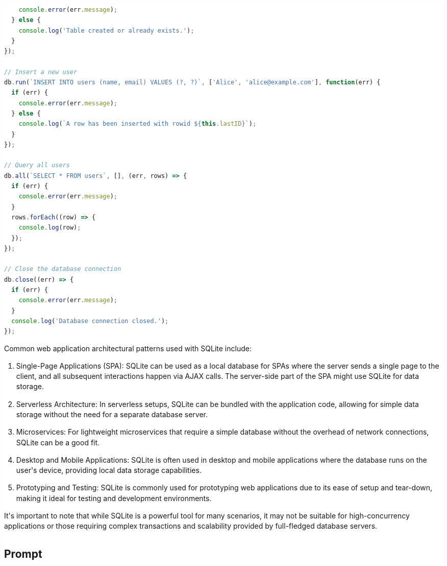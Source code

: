 ```javascript
    console.error(err.message);
  } else {
    console.log('Table created or already exists.');
  }
});

// Insert a new user
db.run(`INSERT INTO users (name, email) VALUES (?, ?)`, ['Alice', 'alice@example.com'], function(err) {
  if (err) {
    console.error(err.message);
  } else {
    console.log(`A row has been inserted with rowid ${this.lastID}`);
  }
});

// Query all users
db.all(`SELECT * FROM users`, [], (err, rows) => {
  if (err) {
    console.error(err.message);
  }
  rows.forEach((row) => {
    console.log(row);
  });
});

// Close the database connection
db.close((err) => {
  if (err) {
    console.error(err.message);
  }
  console.log('Database connection closed.');
});
```

Common web application architectural patterns used with SQLite include:

1. Single-Page Applications (SPA): SQLite can be used as a local database for SPAs where the server sends a single page to the client, and all subsequent interactions happen via AJAX calls. The server-side part of the SPA might use SQLite for data storage.

2. Serverless Architecture: In serverless setups, SQLite can be bundled with the application code, allowing for simple data storage without the need for a separate database server.

3. Microservices: For lightweight microservices that require a simple database without the overhead of network connections, SQLite can be a good fit.

4. Desktop and Mobile Applications: SQLite is often used in desktop and mobile applications where the database runs on the user's device, providing local data storage capabilities.

5. Prototyping and Testing: SQLite is commonly used for prototyping web applications due to its ease of setup and tear-down, making it ideal for testing and development environments.

It's important to note that while SQLite is a powerful tool for many scenarios, it may not be suitable for high-concurrency applications or those requiring complex transactions and scalability provided by full-fledged database servers.
## Prompt
